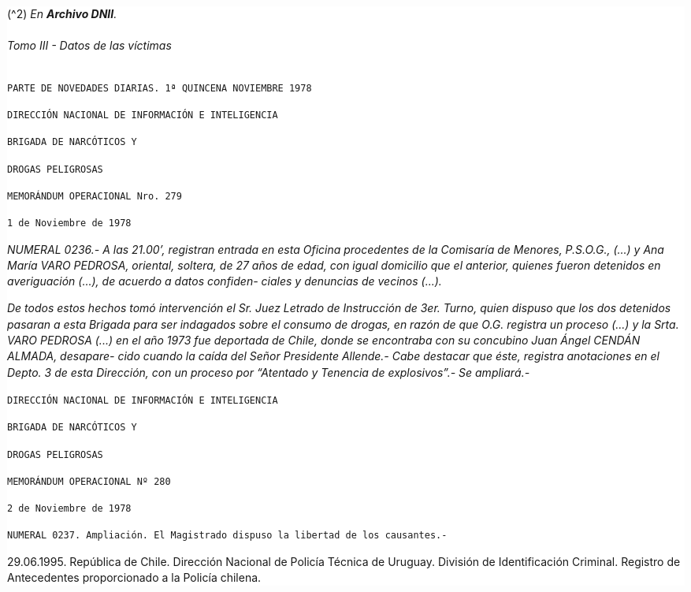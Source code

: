 (^2) _En_ **_Archivo DNII_**_._


###### Tomo III - Datos de las víctimas

```
PARTE DE NOVEDADES DIARIAS. 1ª QUINCENA NOVIEMBRE 1978
```
```
DIRECCIÓN NACIONAL DE INFORMACIÓN E INTELIGENCIA
```
```
BRIGADA DE NARCÓTICOS Y
```
```
DROGAS PELIGROSAS
```
```
MEMORÁNDUM OPERACIONAL Nro. 279
```
```
1 de Noviembre de 1978
```
_NUMERAL 0236.- A las 21.00’, registran entrada en esta Oficina procedentes de la Comisaría de
Menores, P.S.O.G., (...) y Ana María VARO PEDROSA, oriental, soltera, de 27 años de edad, con igual
domicilio que el anterior, quienes fueron detenidos en averiguación (...), de acuerdo a datos confiden-
ciales y denuncias de vecinos (...)._

_De todos estos hechos tomó intervención el Sr. Juez Letrado de Instrucción de 3er. Turno, quien
dispuso que los dos detenidos pasaran a esta Brigada para ser indagados sobre el consumo de drogas,
en razón de que O.G. registra un proceso (...) y la Srta. VARO PEDROSA (...) en el año 1973 fue
deportada de Chile, donde se encontraba con su concubino Juan Ángel CENDÁN ALMADA, desapare-
cido cuando la caída del Señor Presidente Allende.- Cabe destacar que éste, registra anotaciones en el
Depto. 3 de esta Dirección, con un proceso por “Atentado y Tenencia de explosivos”.- Se ampliará.-_

```
DIRECCIÓN NACIONAL DE INFORMACIÓN E INTELIGENCIA
```
```
BRIGADA DE NARCÓTICOS Y
```
```
DROGAS PELIGROSAS
```
```
MEMORÁNDUM OPERACIONAL Nº 280
```
```
2 de Noviembre de 1978
```
```
NUMERAL 0237. Ampliación. El Magistrado dispuso la libertad de los causantes.-
```
29.06.1995. República de Chile. Dirección Nacional de Policía Técnica de Uruguay. División de
Identificación Criminal. Registro de Antecedentes proporcionado a la Policía chilena.

